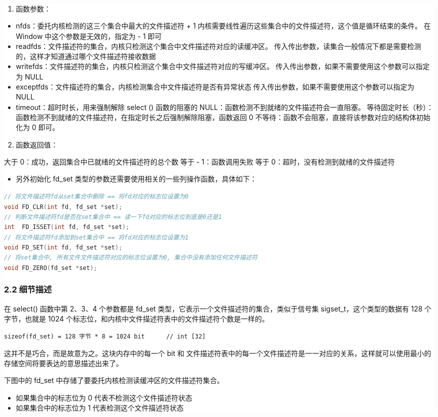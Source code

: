 1. 函数参数：

* nfds：委托内核检测的这三个集合中最大的文件描述符 + 1
内核需要线性遍历这些集合中的文件描述符，这个值是循环结束的条件。
在 Window 中这个参数是无效的，指定为 - 1 即可
* readfds：文件描述符的集合，内核只检测这个集合中文件描述符对应的读缓冲区。
传入传出参数，读集合一般情况下都是需要检测的，这样才知道通过哪个文件描述符接收数据
* writefds：文件描述符的集合，内核只检测这个集合中文件描述符对应的写缓冲区。
传入传出参数，如果不需要使用这个参数可以指定为 NULL
* exceptfds：文件描述符的集合，内核检测集合中文件描述符是否有异常状态
传入传出参数，如果不需要使用这个参数可以指定为 NULL
* timeout：超时时长，用来强制解除 select () 函数的阻塞的
NULL：函数检测不到就绪的文件描述符会一直阻塞。
等待固定时长（秒）：函数检测不到就绪的文件描述符，在指定时长之后强制解除阻塞，函数返回 0
不等待：函数不会阻塞，直接将该参数对应的结构体初始化为 0 即可。

2. 函数返回值：

大于 0：成功，返回集合中已就绪的文件描述符的总个数
等于 - 1：函数调用失败
等于 0：超时，没有检测到就绪的文件描述符

* 另外初始化 fd_set 类型的参数还需要使用相关的一些列操作函数，具体如下：

```c++
// 将文件描述符fd从set集合中删除 == 将fd对应的标志位设置为0        
void FD_CLR(int fd, fd_set *set);
// 判断文件描述符fd是否在set集合中 == 读一下fd对应的标志位到底是0还是1
int  FD_ISSET(int fd, fd_set *set);
// 将文件描述符fd添加到set集合中 == 将fd对应的标志位设置为1
void FD_SET(int fd, fd_set *set);
// 将set集合中, 所有文件文件描述符对应的标志位设置为0, 集合中没有添加任何文件描述符
void FD_ZERO(fd_set *set);
```

### 2.2 细节描述

在 select() 函数中第 2、3、4 个参数都是 fd_set 类型，它表示一个文件描述符的集合，类似于信号集 sigset_t，这个类型的数据有 128 个字节，也就是 1024 个标志位，和内核中文件描述符表中的文件描述符个数是一样的。

`sizeof(fd_set) = 128 字节 * 8 = 1024 bit      // int [32]`

这并不是巧合，而是故意为之。这块内存中的每一个 bit 和 文件描述符表中的每一个文件描述符是一一对应的关系，这样就可以使用最小的存储空间将要表达的意思描述出来了。

下图中的 fd_set 中存储了要委托内核检测读缓冲区的文件描述符集合。

* 如果集合中的标志位为 0 代表不检测这个文件描述符状态
* 如果集合中的标志位为 1 代表检测这个文件描述符状态
